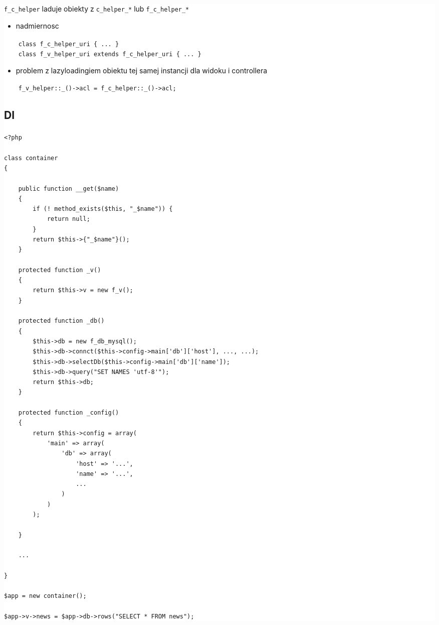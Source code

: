 `f_c_helper` laduje obiekty z `c_helper_*` lub `f_c_helper_*`

- nadmiernosc

```
    class f_c_helper_uri { ... }
    class f_v_helper_uri extends f_c_helper_uri { ... }
```

- problem z lazyloadingiem obiektu tej samej instancji dla widoku i controllera

```
    f_v_helper::_()->acl = f_c_helper::_()->acl; 
```

## DI

```
<?php

class container
{
    
    public function __get($name)
    {
        if (! method_exists($this, "_$name")) {
            return null;
        }
        return $this->{"_$name"}();
    }

    protected function _v()
    {
        return $this->v = new f_v();
    }

    protected function _db()
    {
        $this->db = new f_db_mysql();
        $this->db->connct($this->config->main['db']['host'], ..., ...);
        $this->db->selectDb($this->config->main['db']['name']);
        $this->db->query("SET NAMES 'utf-8'");
        return $this->db;
    }

    protected function _config()
    {
        return $this->config = array(
            'main' => array(
                'db' => array(
                    'host' => '...', 
                    'name' => '...', 
                    ...
                )
            )
        );
        
    }

    ...

}

$app = new container();

$app->v->news = $app->db->rows("SELECT * FROM news");
```